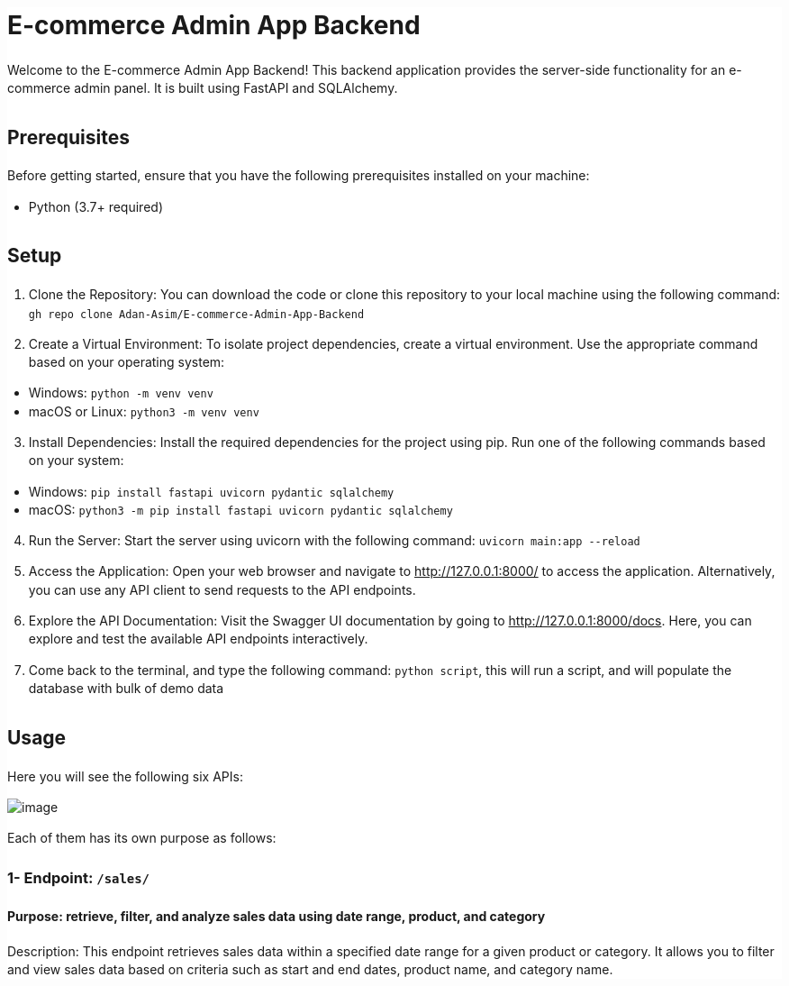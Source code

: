 # E-commerce Admin App Backend
Welcome to the E-commerce Admin App Backend! This backend application provides the server-side functionality for an e-commerce admin panel. It is built using FastAPI and SQLAlchemy.

## Prerequisites
Before getting started, ensure that you have the following prerequisites installed on your machine:

- Python (3.7+ required)

## Setup
1. Clone the Repository: You can download the code or clone this repository to your local machine using the following command:
`gh repo clone Adan-Asim/E-commerce-Admin-App-Backend`

2. Create a Virtual Environment: To isolate project dependencies, create a virtual environment. Use the appropriate command based on your operating system:
- Windows: `python -m venv venv`
- macOS or Linux: `python3 -m venv venv`

3. Install Dependencies: Install the required dependencies for the project using pip. Run one of the following commands based on your system:
- Windows: `pip install fastapi uvicorn pydantic sqlalchemy`
- macOS:  `python3 -m pip install fastapi uvicorn pydantic sqlalchemy`

4. Run the Server: Start the server using uvicorn with the following command:
`uvicorn main:app --reload`

5. Access the Application: Open your web browser and navigate to http://127.0.0.1:8000/ to access the application. Alternatively, you can use any API client to send requests to the API endpoints.

6. Explore the API Documentation: Visit the Swagger UI documentation by going to http://127.0.0.1:8000/docs. Here, you can explore and test the available API endpoints interactively.

7. Come back to the terminal, and type the following command: `python script`, this will run a script, and will populate the database with bulk of demo data

## Usage
Here you will see the following six APIs:

<img width="1728" alt="image" src="https://github.com/Adan-Asim/E-commerce-Admin-App-Backend/assets/67644268/d11fae1f-fed3-4dec-b3a2-b5fe0f477cb3">

Each of them has its own purpose as follows:

### 1- Endpoint: `/sales/`
#### Purpose: retrieve, filter, and analyze sales data using date range, product, and category

Description: This endpoint retrieves sales data within a specified date range for a given product or category. It allows you to filter and view sales data based on criteria such as start and end dates, product name, and category name.
